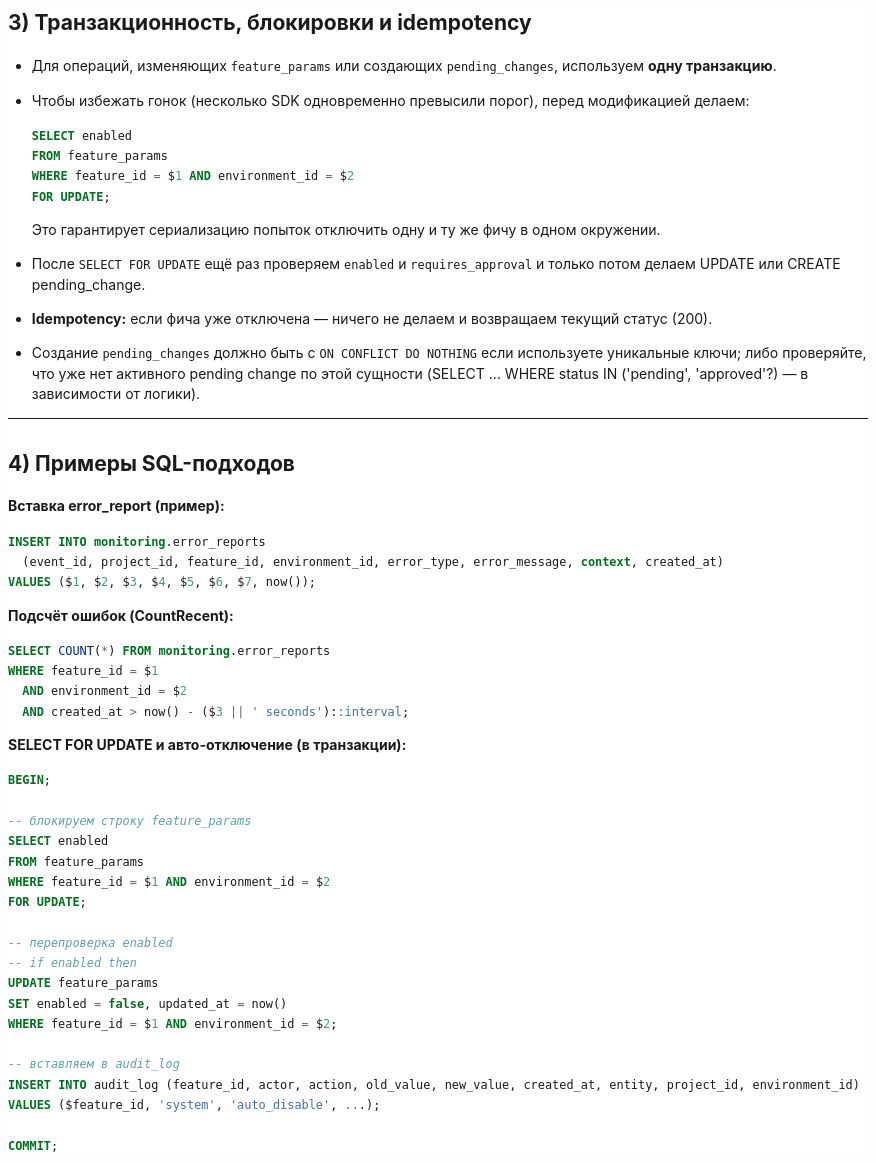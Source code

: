 ## 3) Транзакционность, блокировки и idempotency

* Для операций, изменяющих `feature_params` или создающих `pending_changes`, используем **одну транзакцию**.
* Чтобы избежать гонок (несколько SDK одновременно превысили порог), перед модификацией делаем:

  ```sql
  SELECT enabled
  FROM feature_params
  WHERE feature_id = $1 AND environment_id = $2
  FOR UPDATE;
  ```

  Это гарантирует сериализацию попыток отключить одну и ту же фичу в одном окружении.
* После `SELECT FOR UPDATE` ещё раз проверяем `enabled` и `requires_approval` и только потом делаем UPDATE или CREATE pending_change.
* **Idempotency:** если фича уже отключена — ничего не делаем и возвращаем текущий статус (200).
* Создание `pending_changes` должно быть с `ON CONFLICT DO NOTHING` если используете уникальные ключи; либо проверяйте, что уже нет активного pending change по этой сущности (SELECT ... WHERE status IN ('pending', 'approved'?) — в зависимости от логики).

---

## 4) Примеры SQL-подходов

**Вставка error_report (пример):**

```sql
INSERT INTO monitoring.error_reports
  (event_id, project_id, feature_id, environment_id, error_type, error_message, context, created_at)
VALUES ($1, $2, $3, $4, $5, $6, $7, now());
```

**Подсчёт ошибок (CountRecent):**

```sql
SELECT COUNT(*) FROM monitoring.error_reports
WHERE feature_id = $1
  AND environment_id = $2
  AND created_at > now() - ($3 || ' seconds')::interval;
```

**SELECT FOR UPDATE и авто-отключение (в транзакции):**

```sql
BEGIN;

-- блокируем строку feature_params
SELECT enabled
FROM feature_params
WHERE feature_id = $1 AND environment_id = $2
FOR UPDATE;

-- перепроверка enabled
-- if enabled then
UPDATE feature_params
SET enabled = false, updated_at = now()
WHERE feature_id = $1 AND environment_id = $2;

-- вставляем в audit_log
INSERT INTO audit_log (feature_id, actor, action, old_value, new_value, created_at, entity, project_id, environment_id)
VALUES ($feature_id, 'system', 'auto_disable', ...);

COMMIT;
```

